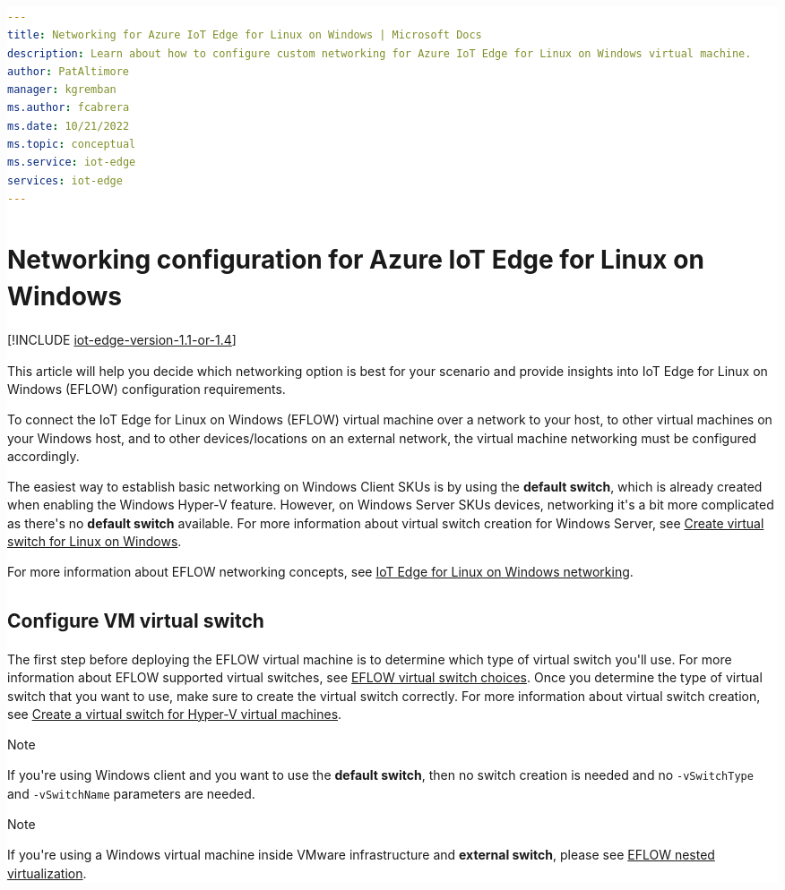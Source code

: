```yaml
---
title: Networking for Azure IoT Edge for Linux on Windows | Microsoft Docs
description: Learn about how to configure custom networking for Azure IoT Edge for Linux on Windows virtual machine.
author: PatAltimore
manager: kgremban
ms.author: fcabrera
ms.date: 10/21/2022
ms.topic: conceptual
ms.service: iot-edge
services: iot-edge
---
```


# Networking configuration for Azure IoT Edge for Linux on Windows

[!INCLUDE [iot-edge-version-1.1-or-1.4](includes/iot-edge-version-1.1-or-1.4.md)]

This article will help you decide which networking option is best for your scenario and provide insights into IoT Edge for Linux on Windows (EFLOW) configuration requirements.

To connect the IoT Edge for Linux on Windows (EFLOW) virtual machine over a network to your host, to other virtual machines on your Windows host, and to other devices/locations on an external network, the virtual machine networking must be configured accordingly. 

The easiest way to establish basic networking on Windows Client SKUs is by using the **default switch**, which is already created when enabling the Windows Hyper-V feature. However, on Windows Server SKUs devices, networking it's a bit more complicated as there's no **default switch** available. For more information about virtual switch creation for Windows Server, see [Create virtual switch for Linux on Windows](./how-to-create-virtual-switch.md). 

For more information about EFLOW networking concepts, see [IoT Edge for Linux on Windows networking](./iot-edge-for-linux-on-windows-networking.md). 

## Configure VM virtual switch

The first step before deploying the EFLOW virtual machine is to determine which type of virtual switch you'll use. For more information about EFLOW supported virtual switches, see [EFLOW virtual switch choices](./iot-edge-for-linux-on-windows-networking.md). Once you determine the type of virtual switch that you want to use, make sure to create the virtual switch correctly. For more information about virtual switch creation, see [Create a virtual switch for Hyper-V virtual machines](/windows-server/virtualization/hyper-v/get-started/create-a-virtual-switch-for-hyper-v-virtual-machines).

>[!NOTE]
> If you're using Windows client and you want to use the **default switch**, then no switch creation is needed and no `-vSwitchType` and `-vSwitchName` parameters are needed. 

>[!NOTE]
> If you're using a Windows virtual machine inside VMware infrastructure and **external switch**, please see [EFLOW nested virtualization](./nested-virtualization.md). 
